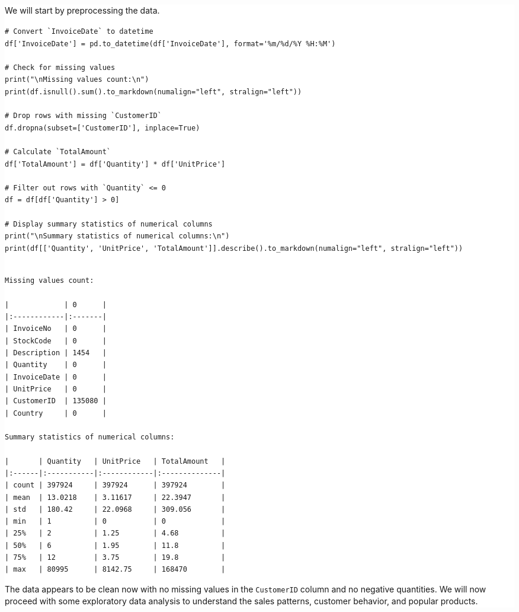We will start by preprocessing the data.
```python?code_reference&code_event_index=10
# Convert `InvoiceDate` to datetime
df['InvoiceDate'] = pd.to_datetime(df['InvoiceDate'], format='%m/%d/%Y %H:%M')

# Check for missing values
print("\nMissing values count:\n")
print(df.isnull().sum().to_markdown(numalign="left", stralign="left"))

# Drop rows with missing `CustomerID`
df.dropna(subset=['CustomerID'], inplace=True)

# Calculate `TotalAmount`
df['TotalAmount'] = df['Quantity'] * df['UnitPrice']

# Filter out rows with `Quantity` <= 0
df = df[df['Quantity'] > 0]

# Display summary statistics of numerical columns
print("\nSummary statistics of numerical columns:\n")
print(df[['Quantity', 'UnitPrice', 'TotalAmount']].describe().to_markdown(numalign="left", stralign="left"))
```
```text?code_stdout&code_event_index=10

Missing values count:

|             | 0      |
|:------------|:-------|
| InvoiceNo   | 0      |
| StockCode   | 0      |
| Description | 1454   |
| Quantity    | 0      |
| InvoiceDate | 0      |
| UnitPrice   | 0      |
| CustomerID  | 135080 |
| Country     | 0      |

Summary statistics of numerical columns:

|       | Quantity   | UnitPrice   | TotalAmount   |
|:------|:-----------|:------------|:--------------|
| count | 397924     | 397924      | 397924        |
| mean  | 13.0218    | 3.11617     | 22.3947       |
| std   | 180.42     | 22.0968     | 309.056       |
| min   | 1          | 0           | 0             |
| 25%   | 2          | 1.25        | 4.68          |
| 50%   | 6          | 1.95        | 11.8          |
| 75%   | 12         | 3.75        | 19.8          |
| max   | 80995      | 8142.75     | 168470        |

```
The data appears to be clean now with no missing values in the `CustomerID` column and no negative quantities. We will now proceed with some exploratory data analysis to understand the sales patterns, customer behavior, and popular products.
